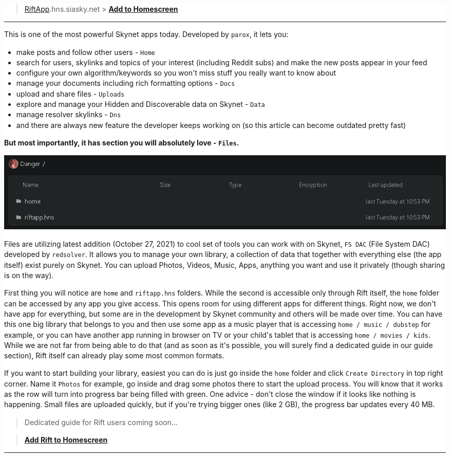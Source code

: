 > [RiftApp](https://riftapp.hns.siasky.net).hns.siasky.net > [**Add to Homescreen**](https://homescreen.hns.siasky.net/#/skylink/EAAyLXjjcF4BdXVfsnHblPgpBPHSa5HDA3X57Fb3asfrrg)

---

This is one of the most powerful Skynet apps today. Developed by `parox`, it lets you:
- make posts and follow other users - `Home`
- search for users, skylinks and topics of your interest (including Reddit subs) and make the new posts appear in your feed
- configure your own algorithm/keywords so you won't miss stuff you really want to know about
- manage your documents including rich formatting options - `Docs`
- upload and share files - `Uploads`
- explore and manage your Hidden and Discoverable data on Skynet - `Data`
- manage resolver skylinks - `Dns`
- and there are always new feature the developer keeps working on (so this article can become outdated pretty fast)

**But most importantly, it has section you will absolutely love - `Files`.**

![Skapps - Rift - Files](../static/assets/skapps/skapps-rift-files.png)

Files are utilizing latest addition (October 27, 2021) to cool set of tools you can work with on Skynet, `FS DAC` (File System DAC) developed by `redsolver`. It allows you to manage your own library, a collection of data that together with everything else (the app itself) exist purely on Skynet. You can upload Photos, Videos, Music, Apps, anything you want and use it privately (though sharing is on the way).

First thing you will notice are `home` and `riftapp.hns` folders. While the second is accessible only through Rift itself, the `home` folder can be accessed by any app you give access. This opens room for using different apps for different things. Right now, we don't have app for everything, but some are in the development by Skynet community and others will be made over time. You can have this one big library that belongs to you and then use some app as a music player that is accessing `home / music / dubstep` for example, or you can have another app running in browser on TV or your child's tablet that is accessing `home / movies / kids`. While we are not far from being able to do that (and as soon as it's possible, you will surely find a dedicated guide in our guide section), Rift itself can already play some most common formats.

If you want to start building your library, easiest you can do is just go inside the `home` folder and click `Create Directory` in top right corner. Name it `Photos` for example, go inside and drag some photos there to start the upload process. You will know that it works as the row will turn into progress bar being filled with green. One advice - don't close the window if it looks like nothing is happening. Small files are uploaded quickly, but if you're trying bigger ones (like 2 GB), the progress bar updates every 40 MB.

> Dedicated guide for Rift users coming soon...

> [**Add Rift to Homescreen**](https://homescreen.hns.siasky.net/#/skylink/EAAyLXjjcF4BdXVfsnHblPgpBPHSa5HDA3X57Fb3asfrrg)

---